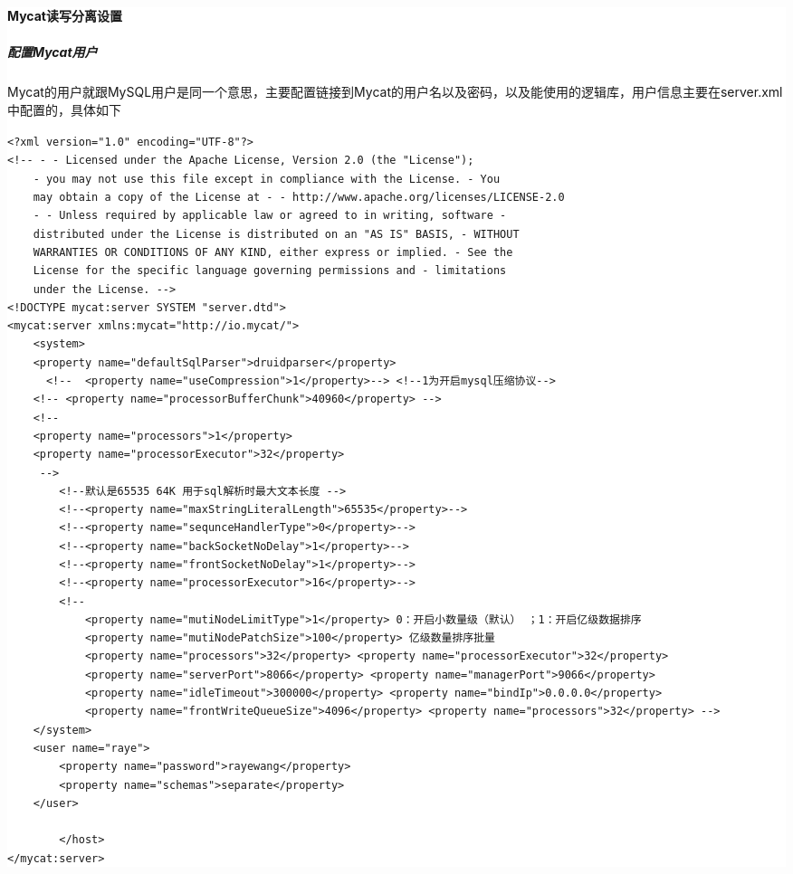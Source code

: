 #### Mycat读写分离设置

##### 配置Mycat用户

Mycat的用户就跟MySQL用户是同一个意思，主要配置链接到Mycat的用户名以及密码，以及能使用的逻辑库，用户信息主要在server.xml中配置的，具体如下

```
<?xml version="1.0" encoding="UTF-8"?>  
<!-- - - Licensed under the Apache License, Version 2.0 (the "License");  
    - you may not use this file except in compliance with the License. - You 
    may obtain a copy of the License at - - http://www.apache.org/licenses/LICENSE-2.0 
    - - Unless required by applicable law or agreed to in writing, software - 
    distributed under the License is distributed on an "AS IS" BASIS, - WITHOUT 
    WARRANTIES OR CONDITIONS OF ANY KIND, either express or implied. - See the 
    License for the specific language governing permissions and - limitations 
    under the License. -->
<!DOCTYPE mycat:server SYSTEM "server.dtd">  
<mycat:server xmlns:mycat="http://io.mycat/">  
    <system>
    <property name="defaultSqlParser">druidparser</property>
      <!--  <property name="useCompression">1</property>--> <!--1为开启mysql压缩协议-->
    <!-- <property name="processorBufferChunk">40960</property> -->
    <!-- 
    <property name="processors">1</property> 
    <property name="processorExecutor">32</property> 
     -->
        <!--默认是65535 64K 用于sql解析时最大文本长度 -->
        <!--<property name="maxStringLiteralLength">65535</property>-->
        <!--<property name="sequnceHandlerType">0</property>-->
        <!--<property name="backSocketNoDelay">1</property>-->
        <!--<property name="frontSocketNoDelay">1</property>-->
        <!--<property name="processorExecutor">16</property>-->
        <!-- 
            <property name="mutiNodeLimitType">1</property> 0：开启小数量级（默认） ；1：开启亿级数据排序
            <property name="mutiNodePatchSize">100</property> 亿级数量排序批量
            <property name="processors">32</property> <property name="processorExecutor">32</property> 
            <property name="serverPort">8066</property> <property name="managerPort">9066</property> 
            <property name="idleTimeout">300000</property> <property name="bindIp">0.0.0.0</property> 
            <property name="frontWriteQueueSize">4096</property> <property name="processors">32</property> -->
    </system>
    <user name="raye">
        <property name="password">rayewang</property>
        <property name="schemas">separate</property>
    </user>

        </host> 
</mycat:server>  

```
